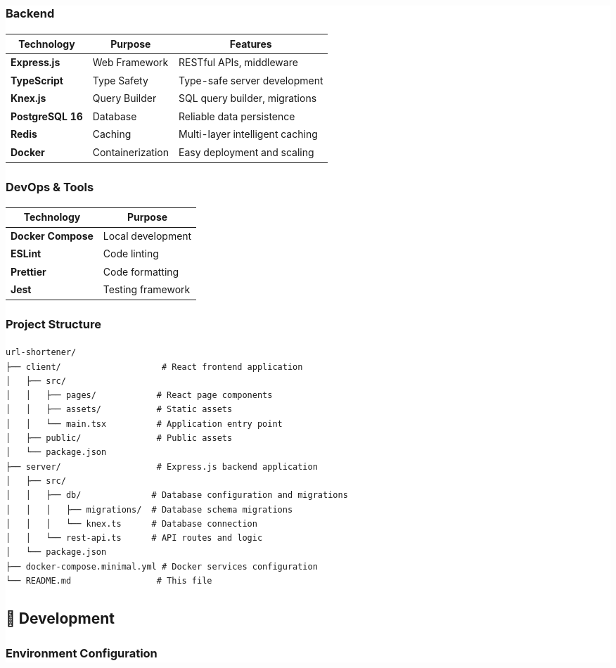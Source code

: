 ### Backend

| Technology        | Purpose          | Features                        |
| ----------------- | ---------------- | ------------------------------- |
| **Express.js**    | Web Framework    | RESTful APIs, middleware        |
| **TypeScript**    | Type Safety      | Type-safe server development    |
| **Knex.js**       | Query Builder    | SQL query builder, migrations   |
| **PostgreSQL 16** | Database         | Reliable data persistence       |
| **Redis**         | Caching          | Multi-layer intelligent caching |
| **Docker**        | Containerization | Easy deployment and scaling     |

### DevOps & Tools

| Technology         | Purpose           |
| ------------------ | ----------------- |
| **Docker Compose** | Local development |
| **ESLint**         | Code linting      |
| **Prettier**       | Code formatting   |
| **Jest**           | Testing framework |

### Project Structure

```
url-shortener/
├── client/                    # React frontend application
│   ├── src/
│   │   ├── pages/            # React page components
│   │   ├── assets/           # Static assets
│   │   └── main.tsx          # Application entry point
│   ├── public/               # Public assets
│   └── package.json
├── server/                   # Express.js backend application
│   ├── src/
│   │   ├── db/              # Database configuration and migrations
│   │   │   ├── migrations/  # Database schema migrations
│   │   │   └── knex.ts      # Database connection
│   │   └── rest-api.ts      # API routes and logic
│   └── package.json
├── docker-compose.minimal.yml # Docker services configuration
└── README.md                 # This file
```

## 🔧 Development

### Environment Configuration
